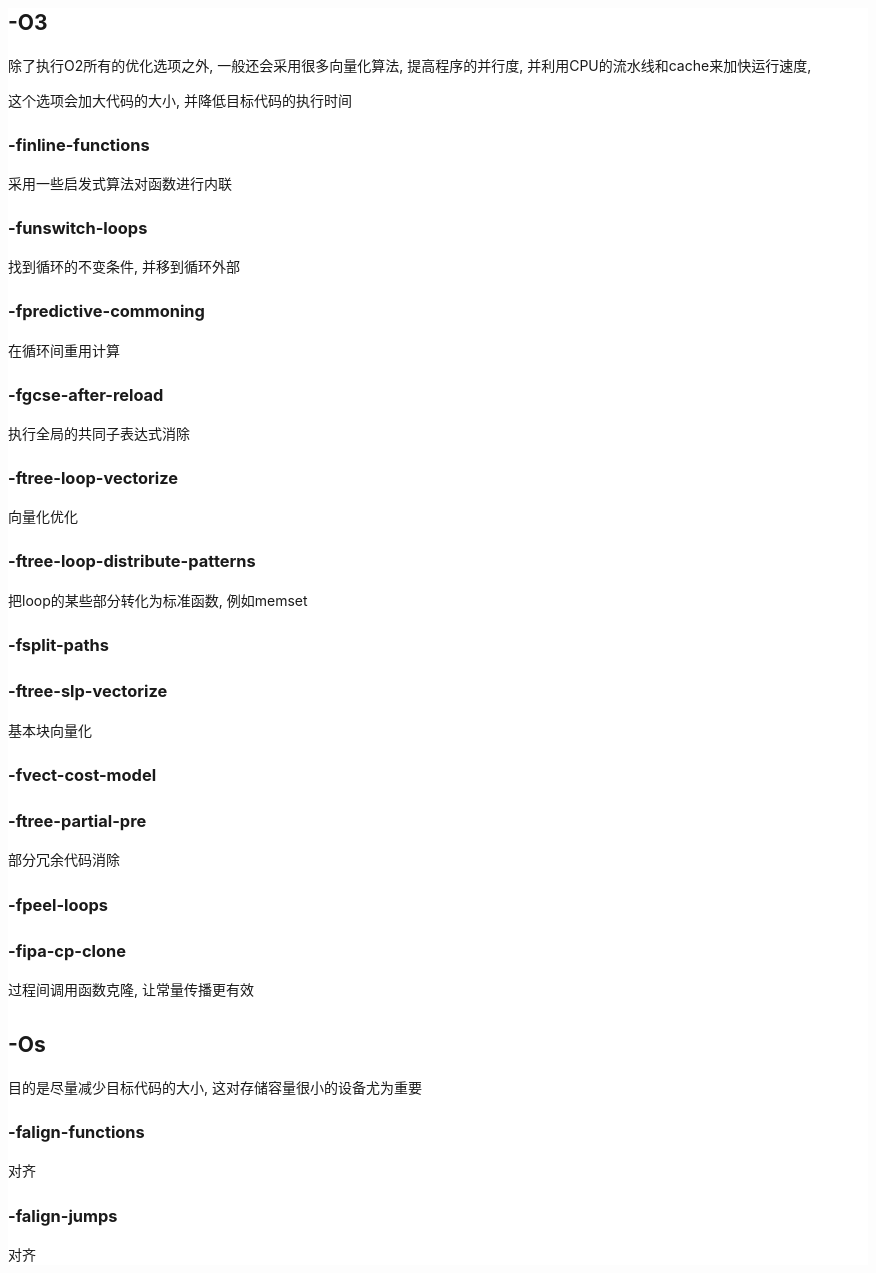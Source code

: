 ## -O3

除了执行O2所有的优化选项之外, 一般还会采用很多向量化算法, 提高程序的并行度, 并利用CPU的流水线和cache来加快运行速度, 

这个选项会加大代码的大小, 并降低目标代码的执行时间

### -finline-functions
采用一些启发式算法对函数进行内联

### -funswitch-loops
找到循环的不变条件, 并移到循环外部

### -fpredictive-commoning
在循环间重用计算

### -fgcse-after-reload
执行全局的共同子表达式消除

### -ftree-loop-vectorize　
向量化优化

### -ftree-loop-distribute-patterns
把loop的某些部分转化为标准函数, 例如memset

### -fsplit-paths
### -ftree-slp-vectorize
基本块向量化

### -fvect-cost-model
### -ftree-partial-pre
部分冗余代码消除

### -fpeel-loops
### -fipa-cp-clone
过程间调用函数克隆, 让常量传播更有效

## -Os

目的是尽量减少目标代码的大小, 这对存储容量很小的设备尤为重要

### -falign-functions
对齐

### -falign-jumps
对齐
